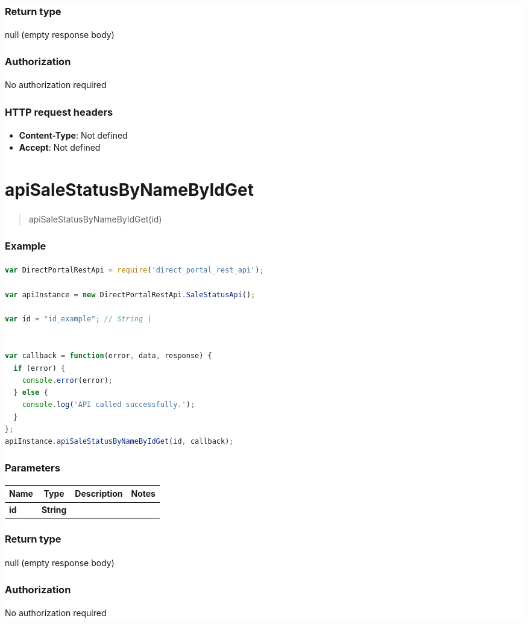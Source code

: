 ### Return type

null (empty response body)

### Authorization

No authorization required

### HTTP request headers

 - **Content-Type**: Not defined
 - **Accept**: Not defined

<a name="apiSaleStatusByNameByIdGet"></a>
# **apiSaleStatusByNameByIdGet**
> apiSaleStatusByNameByIdGet(id)



### Example
```javascript
var DirectPortalRestApi = require('direct_portal_rest_api');

var apiInstance = new DirectPortalRestApi.SaleStatusApi();

var id = "id_example"; // String | 


var callback = function(error, data, response) {
  if (error) {
    console.error(error);
  } else {
    console.log('API called successfully.');
  }
};
apiInstance.apiSaleStatusByNameByIdGet(id, callback);
```

### Parameters

Name | Type | Description  | Notes
------------- | ------------- | ------------- | -------------
 **id** | **String**|  | 

### Return type

null (empty response body)

### Authorization

No authorization required
